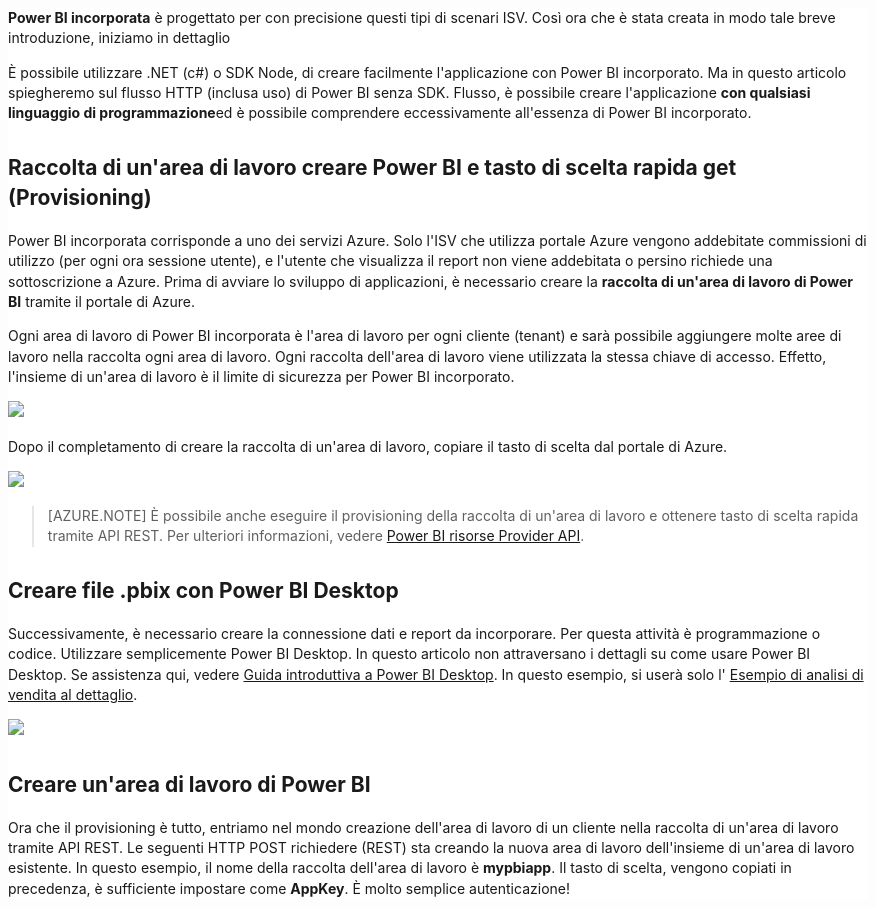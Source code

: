  **Power BI incorporata** è progettato per con precisione questi tipi di scenari ISV. Così ora che è stata creata in modo tale breve introduzione, iniziamo in dettaglio

È possibile utilizzare .NET \(c#) o SDK Node, di creare facilmente l'applicazione con Power BI incorporato. Ma in questo articolo spiegheremo sul flusso HTTP \(inclusa uso) di Power BI senza SDK. Flusso, è possibile creare l'applicazione **con qualsiasi linguaggio di programmazione**ed è possibile comprendere eccessivamente all'essenza di Power BI incorporato.

## <a name="create-power-bi-workspace-collection-and-get-access-key-provisioning"></a>Raccolta di un'area di lavoro creare Power BI e tasto di scelta rapida get \(Provisioning)
Power BI incorporata corrisponde a uno dei servizi Azure. Solo l'ISV che utilizza portale Azure vengono addebitate commissioni di utilizzo \(per ogni ora sessione utente), e l'utente che visualizza il report non viene addebitata o persino richiede una sottoscrizione a Azure.
Prima di avviare lo sviluppo di applicazioni, è necessario creare la **raccolta di un'area di lavoro di Power BI** tramite il portale di Azure.

Ogni area di lavoro di Power BI incorporata è l'area di lavoro per ogni cliente (tenant) e sarà possibile aggiungere molte aree di lavoro nella raccolta ogni area di lavoro. Ogni raccolta dell'area di lavoro viene utilizzata la stessa chiave di accesso. Effetto, l'insieme di un'area di lavoro è il limite di sicurezza per Power BI incorporato.

![](media\power-bi-embedded-iframe\create-workspace.png)

Dopo il completamento di creare la raccolta di un'area di lavoro, copiare il tasto di scelta dal portale di Azure.

![](media\power-bi-embedded-iframe\copy-access-key.png)

> [AZURE.NOTE] È possibile anche eseguire il provisioning della raccolta di un'area di lavoro e ottenere tasto di scelta rapida tramite API REST. Per ulteriori informazioni, vedere [Power BI risorse Provider API](https://msdn.microsoft.com/library/azure/mt712306.aspx).

## <a name="create-pbix-file-with-power-bi-desktop"></a>Creare file .pbix con Power BI Desktop
Successivamente, è necessario creare la connessione dati e report da incorporare.
Per questa attività è programmazione o codice. Utilizzare semplicemente Power BI Desktop.
In questo articolo non attraversano i dettagli su come usare Power BI Desktop. Se assistenza qui, vedere [Guida introduttiva a Power BI Desktop](https://powerbi.microsoft.com/documentation/powerbi-desktop-getting-started/). In questo esempio, si userà solo l' [Esempio di analisi di vendita al dettaglio](https://powerbi.microsoft.com/documentation/powerbi-sample-datasets/).

![](media\power-bi-embedded-iframe\power-bi-desktop-1.png)

## <a name="create-a-power-bi-workspace"></a>Creare un'area di lavoro di Power BI

Ora che il provisioning è tutto, entriamo nel mondo creazione dell'area di lavoro di un cliente nella raccolta di un'area di lavoro tramite API REST. Le seguenti HTTP POST richiedere (REST) sta creando la nuova area di lavoro dell'insieme di un'area di lavoro esistente. In questo esempio, il nome della raccolta dell'area di lavoro è **mypbiapp**.
Il tasto di scelta, vengono copiati in precedenza, è sufficiente impostare come **AppKey**. È molto semplice autenticazione!
